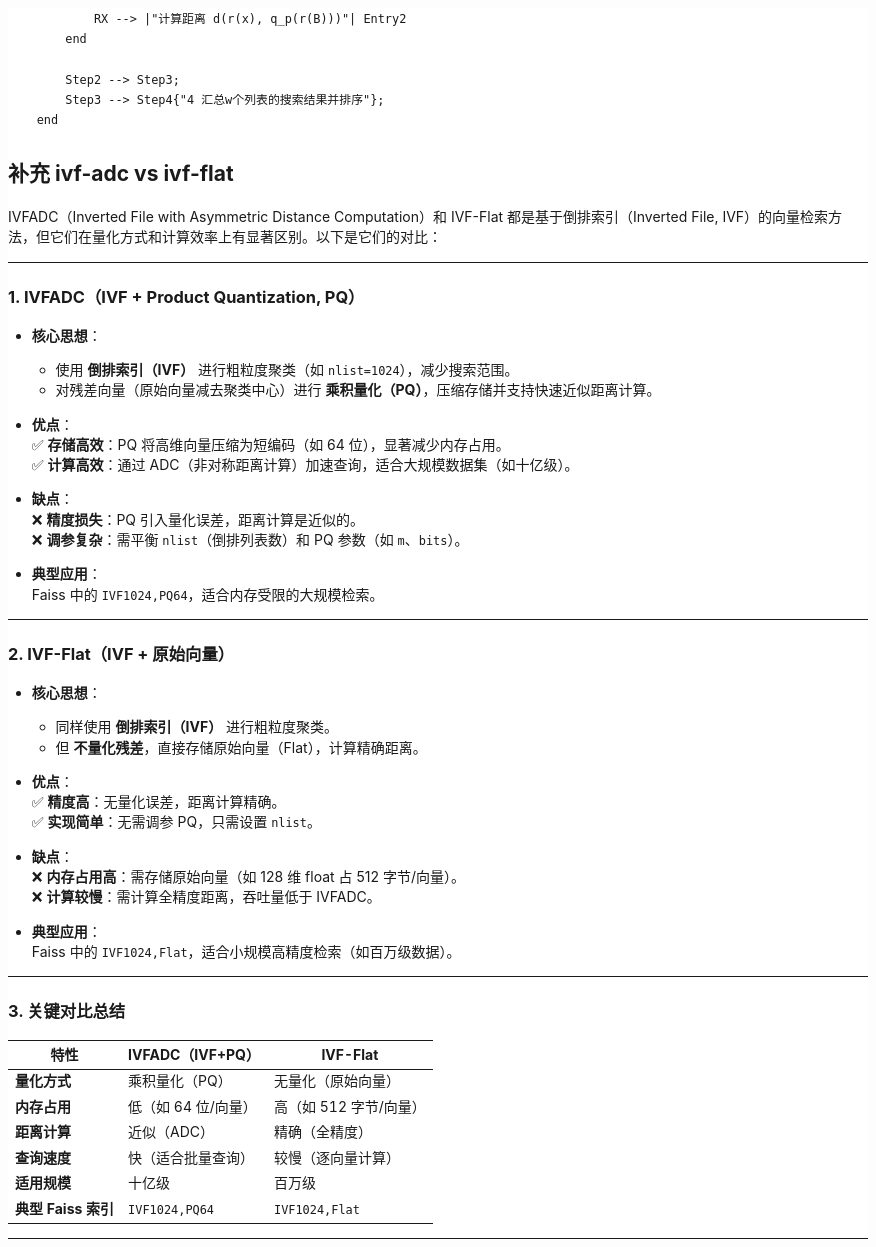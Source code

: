 ```mermaid
            RX --> |"计算距离 d(r(x), q_p(r(B)))"| Entry2
        end

        Step2 --> Step3;
        Step3 --> Step4{"4 汇总w个列表的搜索结果并排序"};
    end
```
   
## 补充 ivf-adc vs ivf-flat   
IVFADC（Inverted File with Asymmetric Distance Computation）和 IVF-Flat 都是基于倒排索引（Inverted File, IVF）的向量检索方法，但它们在量化方式和计算效率上有显著区别。以下是它们的对比：  
  
---  
  
### **1. IVFADC（IVF + Product Quantization, PQ）**  
- **核心思想**：    
  - 使用 **倒排索引（IVF）** 进行粗粒度聚类（如 `nlist=1024`），减少搜索范围。    
  - 对残差向量（原始向量减去聚类中心）进行 **乘积量化（PQ）**，压缩存储并支持快速近似距离计算。    
  
- **优点**：    
  ✅ **存储高效**：PQ 将高维向量压缩为短编码（如 64 位），显著减少内存占用。    
  ✅ **计算高效**：通过 ADC（非对称距离计算）加速查询，适合大规模数据集（如十亿级）。    
  
- **缺点**：    
  ❌ **精度损失**：PQ 引入量化误差，距离计算是近似的。    
  ❌ **调参复杂**：需平衡 `nlist`（倒排列表数）和 PQ 参数（如 `m`、`bits`）。    
  
- **典型应用**：    
  Faiss 中的 `IVF1024,PQ64`，适合内存受限的大规模检索。  
  
---  
  
### **2. IVF-Flat（IVF + 原始向量）**  
- **核心思想**：    
  - 同样使用 **倒排索引（IVF）** 进行粗粒度聚类。    
  - 但 **不量化残差**，直接存储原始向量（Flat），计算精确距离。    
  
- **优点**：    
  ✅ **精度高**：无量化误差，距离计算精确。    
  ✅ **实现简单**：无需调参 PQ，只需设置 `nlist`。    
  
- **缺点**：    
  ❌ **内存占用高**：需存储原始向量（如 128 维 float 占 512 字节/向量）。    
  ❌ **计算较慢**：需计算全精度距离，吞吐量低于 IVFADC。    
  
- **典型应用**：    
  Faiss 中的 `IVF1024,Flat`，适合小规模高精度检索（如百万级数据）。  
  
---  
  
### **3. 关键对比总结**  
| 特性                | IVFADC（IVF+PQ）       | IVF-Flat              |  
|---------------------|-----------------------|-----------------------|  
| **量化方式**         | 乘积量化（PQ）         | 无量化（原始向量）     |  
| **内存占用**         | 低（如 64 位/向量）    | 高（如 512 字节/向量）|  
| **距离计算**         | 近似（ADC）           | 精确（全精度）        |  
| **查询速度**         | 快（适合批量查询）     | 较慢（逐向量计算）    |  
| **适用规模**         | 十亿级                | 百万级               |  
| **典型 Faiss 索引**  | `IVF1024,PQ64`        | `IVF1024,Flat`        |  
  
---  